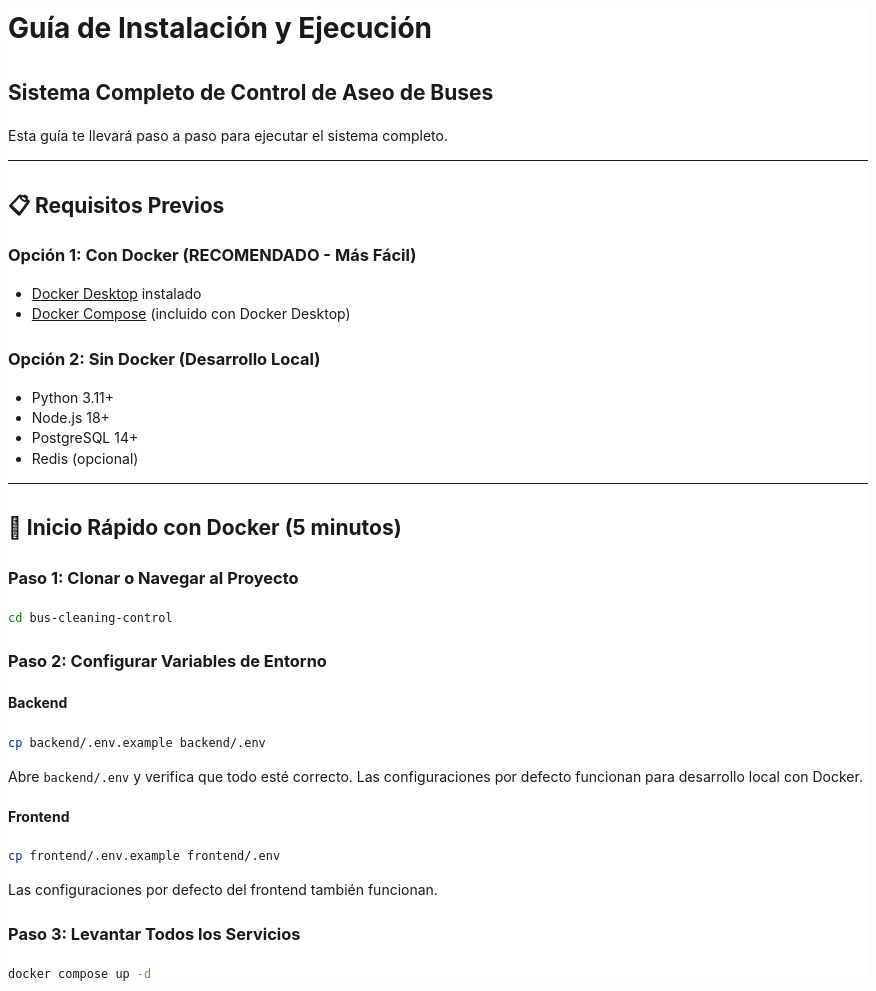 # Guía de Instalación y Ejecución

## Sistema Completo de Control de Aseo de Buses

Esta guía te llevará paso a paso para ejecutar el sistema completo.

---

## 📋 Requisitos Previos

### Opción 1: Con Docker (RECOMENDADO - Más Fácil)
- [Docker Desktop](https://www.docker.com/products/docker-desktop) instalado
- [Docker Compose](https://docs.docker.com/compose/install/) (incluido con Docker Desktop)

### Opción 2: Sin Docker (Desarrollo Local)
- Python 3.11+
- Node.js 18+
- PostgreSQL 14+
- Redis (opcional)

---

## 🚀 Inicio Rápido con Docker (5 minutos)

### Paso 1: Clonar o Navegar al Proyecto

```bash
cd bus-cleaning-control
```

### Paso 2: Configurar Variables de Entorno

#### Backend
```bash
cp backend/.env.example backend/.env
```

Abre `backend/.env` y verifica que todo esté correcto. Las configuraciones por defecto funcionan para desarrollo local con Docker.

#### Frontend
```bash
cp frontend/.env.example frontend/.env
```

Las configuraciones por defecto del frontend también funcionan.

### Paso 3: Levantar Todos los Servicios

```bash
docker compose up -d
```
